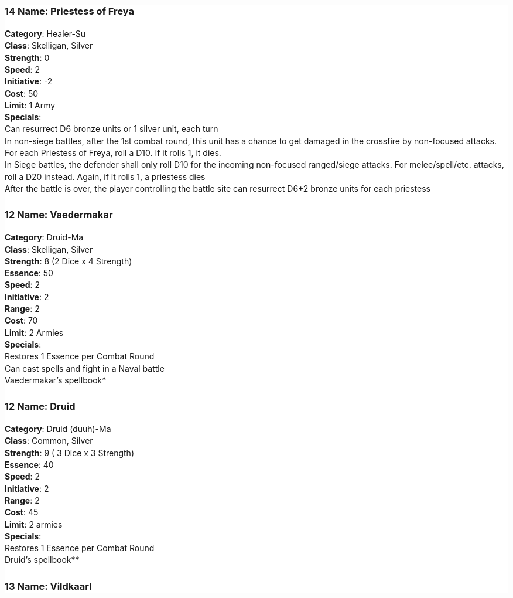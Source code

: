 ### 14 Name: Priestess of Freya

**Category**: Healer-Su  
**Class**: Skelligan, Silver  
**Strength**: 0  
**Speed**: 2  
**Initiative**: -2  
**Cost**: 50  
**Limit**: 1 Army  
**Specials**:  
Can resurrect D6 bronze units or 1 silver unit, each turn  
In non-siege battles, after the 1st combat round, this unit has a chance to get
damaged in the crossfire by non-focused attacks. For each Priestess of Freya,
roll a D10. If it rolls 1, it dies.  
In Siege battles, the defender shall only roll D10 for the incoming non-focused
ranged/siege attacks. For melee/spell/etc. attacks, roll a D20 instead. Again,
if it rolls 1, a priestess dies  
After the battle is over, the player controlling the battle site can resurrect
D6+2 bronze units for each priestess

### 12 Name: Vaedermakar

**Category**: Druid-Ma  
**Class**: Skelligan, Silver  
**Strength**: 8 (2 Dice x 4 Strength)  
**Essence**: 50  
**Speed**: 2  
**Initiative**: 2  
**Range**: 2  
**Cost**: 70  
**Limit**: 2 Armies  
**Specials**:  
Restores 1 Essence per Combat Round  
Can cast spells and fight in a Naval battle  
Vaedermakar’s spellbook\*

### 12 Name: Druid

**Category**: Druid (duuh)-Ma  
**Class**: Common, Silver  
**Strength**: 9 ( 3 Dice x 3 Strength)  
**Essence**: 40  
**Speed**: 2  
**Initiative**: 2  
**Range**: 2  
**Cost**: 45  
**Limit**: 2 armies  
**Specials**:  
Restores 1 Essence per Combat Round  
Druid’s spellbook\*\*

### 13 Name: Vildkaarl
